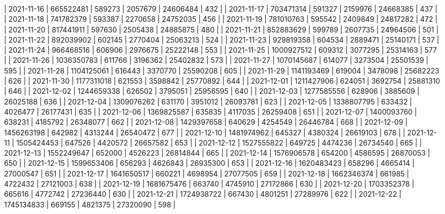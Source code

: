 | 2021-11-16 | 665522481 | 589273 | 2057679 | 24606484 | 432 |
| 2021-11-17 | 703471314 | 591327 | 2159976 | 24668385 | 437 |
| 2021-11-18 | 741782379 | 593387 | 2270658 | 24752035 | 456 |
| 2021-11-19 | 781010763 | 595542 | 2409849 | 24817282 | 472 |
| 2021-11-20 | 817441911 | 597630 | 2505438 | 24885875 | 480 |
| 2021-11-21 | 852883629 | 599789 | 2607735 | 24964506 | 501 |
| 2021-11-22 | 892039902 | 602145 | 2770404 | 25063213 | 524 |
| 2021-11-23 | 929819358 | 604534 | 2889471 | 25140171 | 537 |
| 2021-11-24 | 966468516 | 606906 | 2976675 | 25222148 | 553 |
| 2021-11-25 | 1000927512 | 609312 | 3077295 | 25314163 | 577 |
| 2021-11-26 | 1036350783 | 611766 | 3196362 | 25402832 | 573 |
| 2021-11-27 | 1070145687 | 614077 | 3273504 | 25501539 | 595 |
| 2021-11-28 | 1104125061 | 616443 | 3370770 | 25590208 | 605 |
| 2021-11-29 | 1141193469 | 619004 | 3478098 | 25682223 | 626 |
| 2021-11-30 | 1177311018 | 621553 | 3598842 | 25770892 | 644 |
| 2021-12-01 | 1211427906 | 624051 | 3692754 | 25881310 | 646 |
| 2021-12-02 | 1244659338 | 626502 | 3795051 | 25956595 | 640 |
| 2021-12-03 | 1277585556 | 628906 | 3885609 | 26025188 | 636 |
| 2021-12-04 | 1309076262 | 631170 | 3951012 | 26093781 | 623 |
| 2021-12-05 | 1338807795 | 633432 | 4026477 | 26177431 | 635 |
| 2021-12-06 | 1369825587 | 635835 | 4117035 | 26259408 | 651 |
| 2021-12-07 | 1400093760 | 638231 | 4185792 | 26348077 | 662 |
| 2021-12-08 | 1429397658 | 640629 | 4254549 | 26446784 | 668 |
| 2021-12-09 | 1456263198 | 642982 | 4313244 | 26540472 | 677 |
| 2021-12-10 | 1481974962 | 645327 | 4380324 | 26619103 | 678 |
| 2021-12-11 | 1505424453 | 647526 | 4420572 | 26657582 | 653 |
| 2021-12-12 | 1527555822 | 649725 | 4474236 | 26734540 | 665 |
| 2021-12-13 | 1552249647 | 652000 | 4526223 | 26814844 | 665 |
| 2021-12-14 | 1576906578 | 654200 | 4586595 | 26870053 | 650 |
| 2021-12-15 | 1599653406 | 656293 | 4626843 | 26935300 | 653 |
| 2021-12-16 | 1620483423 | 658296 | 4665414 | 27000547 | 651 |
| 2021-12-17 | 1641650517 | 660221 | 4698954 | 27077505 | 659 |
| 2021-12-18 | 1662346374 | 661985 | 4722432 | 27121003 | 638 |
| 2021-12-19 | 1681675476 | 663740 | 4745910 | 27172866 | 630 |
| 2021-12-20 | 1703352378 | 665616 | 4772742 | 27236440 | 630 |
| 2021-12-21 | 1724938722 | 667430 | 4801251 | 27289976 | 622 |
| 2021-12-22 | 1745134833 | 669155 | 4821375 | 27320090 | 598 |